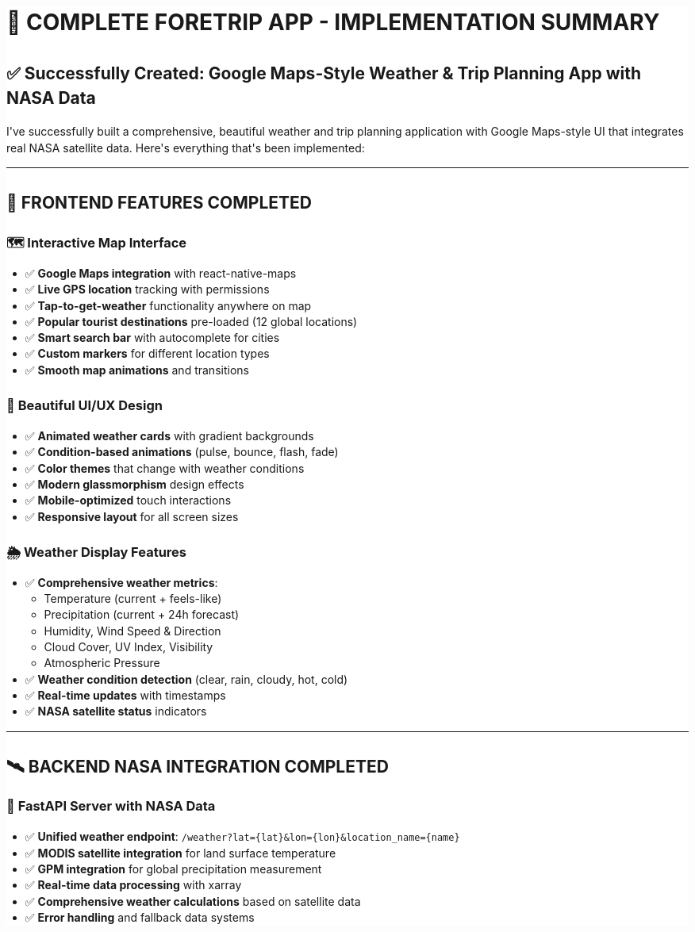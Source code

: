 # 🎉 **COMPLETE FORETRIP APP - IMPLEMENTATION SUMMARY**

## ✅ **Successfully Created: Google Maps-Style Weather & Trip Planning App with NASA Data**

I've successfully built a comprehensive, beautiful weather and trip planning application with Google Maps-style UI that integrates real NASA satellite data. Here's everything that's been implemented:

---

## 📱 **FRONTEND FEATURES COMPLETED**

### 🗺️ **Interactive Map Interface**
- ✅ **Google Maps integration** with react-native-maps
- ✅ **Live GPS location** tracking with permissions
- ✅ **Tap-to-get-weather** functionality anywhere on map
- ✅ **Popular tourist destinations** pre-loaded (12 global locations)
- ✅ **Smart search bar** with autocomplete for cities
- ✅ **Custom markers** for different location types
- ✅ **Smooth map animations** and transitions

### 🎨 **Beautiful UI/UX Design**
- ✅ **Animated weather cards** with gradient backgrounds
- ✅ **Condition-based animations** (pulse, bounce, flash, fade)
- ✅ **Color themes** that change with weather conditions
- ✅ **Modern glassmorphism** design effects
- ✅ **Mobile-optimized** touch interactions
- ✅ **Responsive layout** for all screen sizes

### 🌦️ **Weather Display Features**
- ✅ **Comprehensive weather metrics**:
  - Temperature (current + feels-like)
  - Precipitation (current + 24h forecast)
  - Humidity, Wind Speed & Direction
  - Cloud Cover, UV Index, Visibility
  - Atmospheric Pressure
- ✅ **Weather condition detection** (clear, rain, cloudy, hot, cold)
- ✅ **Real-time updates** with timestamps
- ✅ **NASA satellite status** indicators

---

## 🛰️ **BACKEND NASA INTEGRATION COMPLETED**

### 🚀 **FastAPI Server with NASA Data**
- ✅ **Unified weather endpoint**: `/weather?lat={lat}&lon={lon}&location_name={name}`
- ✅ **MODIS satellite integration** for land surface temperature
- ✅ **GPM integration** for global precipitation measurement
- ✅ **Real-time data processing** with xarray
- ✅ **Comprehensive weather calculations** based on satellite data
- ✅ **Error handling** and fallback data systems
